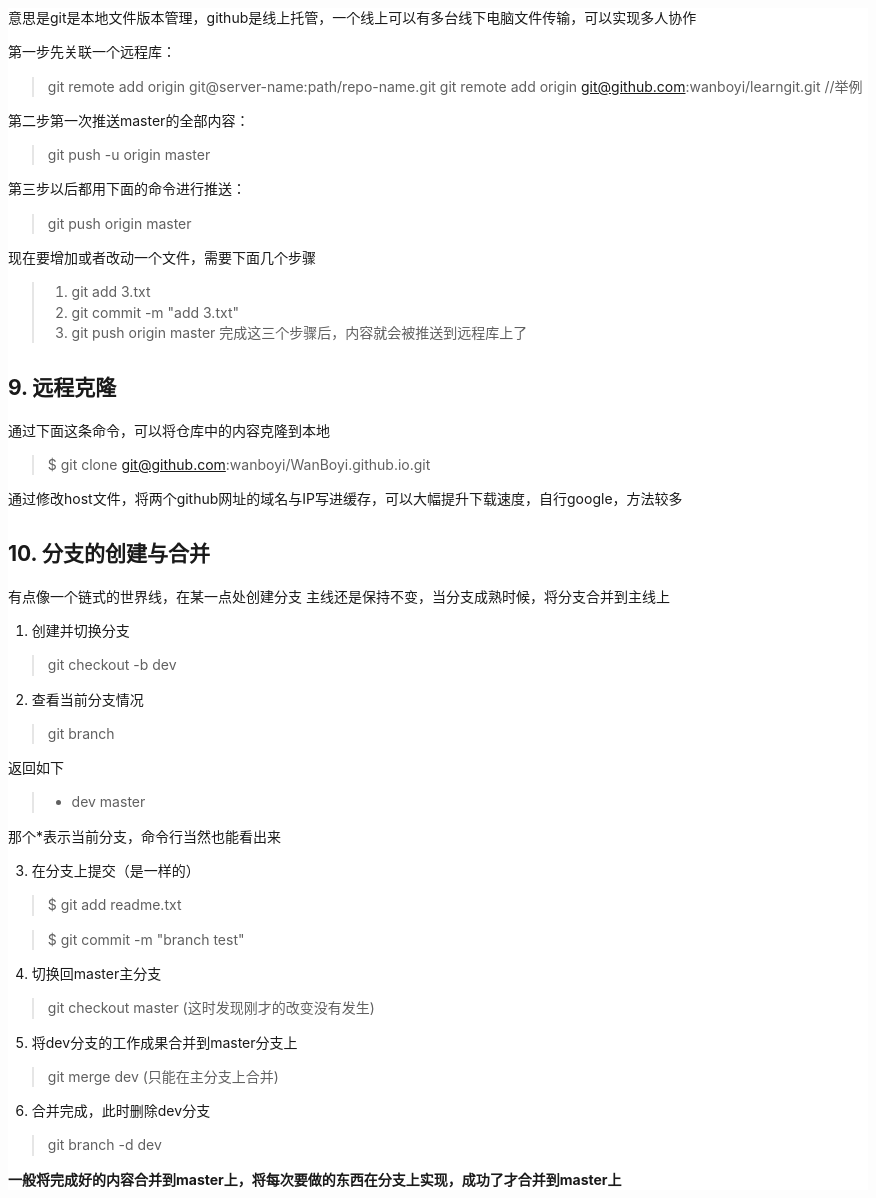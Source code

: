意思是git是本地文件版本管理，github是线上托管，一个线上可以有多台线下电脑文件传输，可以实现多人协作

第一步先关联一个远程库：
>git remote add origin git@server-name:path/repo-name.git
>git remote add origin git@github.com:wanboyi/learngit.git //举例

第二步第一次推送master的全部内容：
>git push -u origin master

第三步以后都用下面的命令进行推送：
>git push origin master

现在要增加或者改动一个文件，需要下面几个步骤
>1. git add 3.txt
>2. git commit -m "add 3.txt"
>3. git push origin master
完成这三个步骤后，内容就会被推送到远程库上了

## 9. 远程克隆
通过下面这条命令，可以将仓库中的内容克隆到本地
>$ git clone git@github.com:wanboyi/WanBoyi.github.io.git

通过修改host文件，将两个github网址的域名与IP写进缓存，可以大幅提升下载速度，自行google，方法较多
## 10. 分支的创建与合并
有点像一个链式的世界线，在某一点处创建分支
主线还是保持不变，当分支成熟时候，将分支合并到主线上

1. 创建并切换分支
>git checkout -b dev

2. 查看当前分支情况
>git branch

返回如下
>* dev
>  master

那个*表示当前分支，命令行当然也能看出来

3. 在分支上提交（是一样的）
>$ git add readme.txt 

>$ git commit -m "branch test"

4. 切换回master主分支
>git checkout master
(这时发现刚才的改变没有发生)

5. 将dev分支的工作成果合并到master分支上
>git merge dev
(只能在主分支上合并)

6. 合并完成，此时删除dev分支
>git branch -d dev

**一般将完成好的内容合并到master上，将每次要做的东西在分支上实现，成功了才合并到master上**
